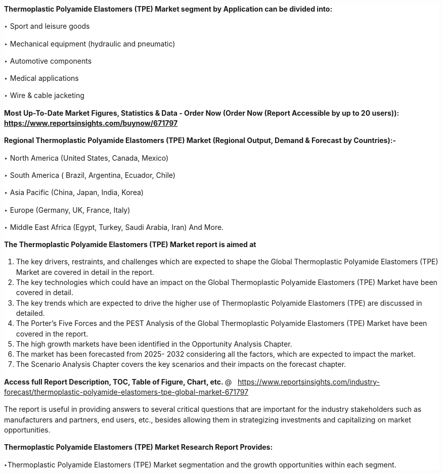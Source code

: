<strong>Thermoplastic Polyamide Elastomers (TPE) Market segment by Application can be divided into:</strong>

‣ Sport and leisure goods

‣ Mechanical equipment (hydraulic and pneumatic)

‣ Automotive components

‣ Medical applications

‣ Wire & cable jacketing

<strong>Most Up-To-Date Market Figures, Statistics & Data - Order Now (Order Now (Report Accessible by up to 20 users)): <a href=https://www.reportsinsights.com/buynow/671797>https://www.reportsinsights.com/buynow/671797</a></strong>

<strong>Regional Thermoplastic Polyamide Elastomers (TPE) Market (Regional Output, Demand &amp; Forecast by Countries):-</strong>

‣ North America (United States, Canada, Mexico)

‣ South America ( Brazil, Argentina, Ecuador, Chile)

‣ Asia Pacific (China, Japan, India, Korea)

‣ Europe (Germany, UK, France, Italy)

‣ Middle East Africa (Egypt, Turkey, Saudi Arabia, Iran) And More.

<strong>The Thermoplastic Polyamide Elastomers (TPE) Market report is aimed at</strong>
<ol>
  <li>The key drivers, restraints, and challenges which are expected to shape the Global Thermoplastic Polyamide Elastomers (TPE) Market are covered in detail in the report.</li>
  <li>The key technologies which could have an impact on the Global Thermoplastic Polyamide Elastomers (TPE) Market have been covered in detail.</li>
  <li>The key trends which are expected to drive the higher use of Thermoplastic Polyamide Elastomers (TPE) are discussed in detailed.</li>
  <li>The Porter’s Five Forces and the PEST Analysis of the Global Thermoplastic Polyamide Elastomers (TPE) Market have been covered in the report.</li>
  <li>The high growth markets have been identified in the Opportunity Analysis Chapter.</li>
  <li>The market has been forecasted from 2025- 2032 considering all the factors, which are expected to impact the market.</li>
  <li>The Scenario Analysis Chapter covers the key scenarios and their impacts on the forecast chapter.</li>
</ol>
<strong>Access full Report Description, TOC, Table of Figure, Chart, etc. </strong>@   <a href=https://www.reportsinsights.com/industry-forecast/thermoplastic-polyamide-elastomers-tpe-global-market-671797>https://www.reportsinsights.com/industry-forecast/thermoplastic-polyamide-elastomers-tpe-global-market-671797</a>

The report is useful in providing answers to several critical questions that are important for the industry stakeholders such as manufacturers and partners, end users, etc., besides allowing them in strategizing investments and capitalizing on market opportunities.

<strong>Thermoplastic Polyamide Elastomers (TPE) Market Research Report Provides:</strong>

<strong>‣</strong>Thermoplastic Polyamide Elastomers (TPE) Market segmentation and the growth opportunities within each segment.

